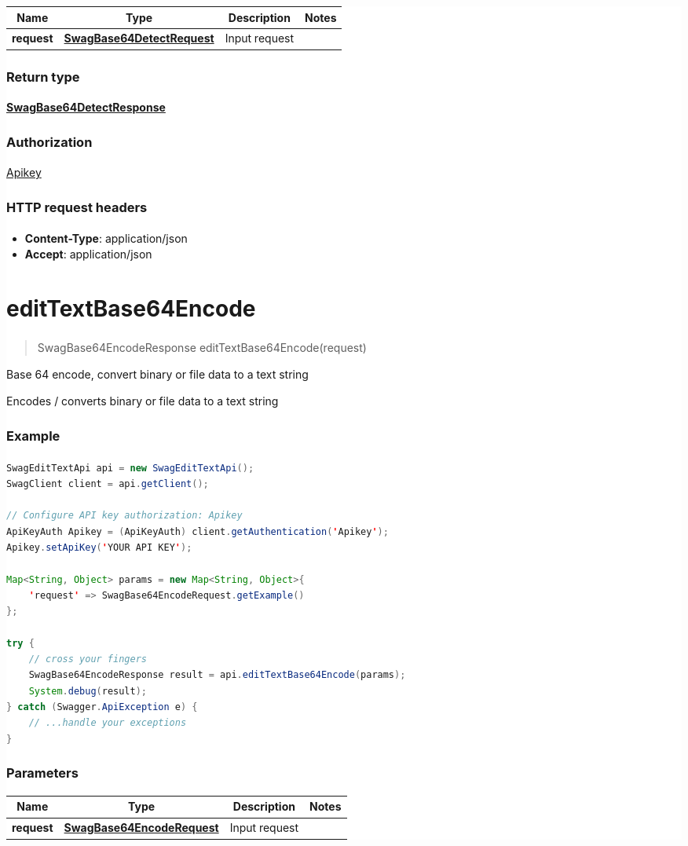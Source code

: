Name | Type | Description  | Notes
------------- | ------------- | ------------- | -------------
 **request** | [**SwagBase64DetectRequest**](SwagBase64DetectRequest.md)| Input request |

### Return type

[**SwagBase64DetectResponse**](SwagBase64DetectResponse.md)

### Authorization

[Apikey](../README.md#Apikey)

### HTTP request headers

 - **Content-Type**: application/json
 - **Accept**: application/json

<a name="editTextBase64Encode"></a>
# **editTextBase64Encode**
> SwagBase64EncodeResponse editTextBase64Encode(request)

Base 64 encode, convert binary or file data to a text string

Encodes / converts binary or file data to a text string

### Example
```java
SwagEditTextApi api = new SwagEditTextApi();
SwagClient client = api.getClient();

// Configure API key authorization: Apikey
ApiKeyAuth Apikey = (ApiKeyAuth) client.getAuthentication('Apikey');
Apikey.setApiKey('YOUR API KEY');

Map<String, Object> params = new Map<String, Object>{
    'request' => SwagBase64EncodeRequest.getExample()
};

try {
    // cross your fingers
    SwagBase64EncodeResponse result = api.editTextBase64Encode(params);
    System.debug(result);
} catch (Swagger.ApiException e) {
    // ...handle your exceptions
}
```

### Parameters

Name | Type | Description  | Notes
------------- | ------------- | ------------- | -------------
 **request** | [**SwagBase64EncodeRequest**](SwagBase64EncodeRequest.md)| Input request |
